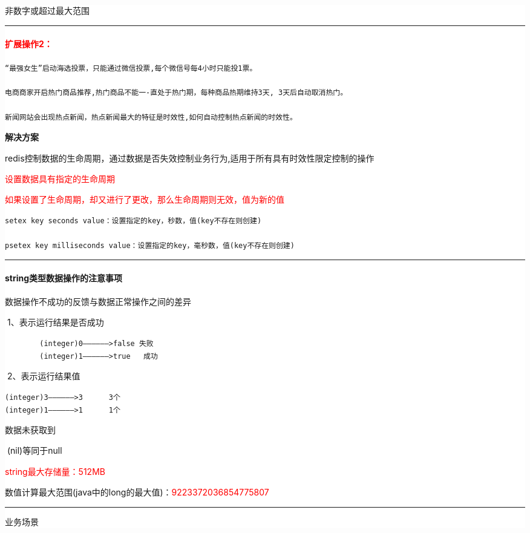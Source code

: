 非数字或超过最大范围



---



#### <span style='color:red'>**扩展操作2：**</span>

```
“最强女生”启动海选投票，只能通过微信投票,每个微信号每4小时只能投1票。

电商商家开启热门商品推荐,热门商品不能一-直处于热门期，每种商品热期维持3天, 3天后自动取消热门。

新闻网站会出现热点新闻，热点新闻最大的特征是时效性,如何自动控制热点新闻的时效性。
```

**解决方案**

redis控制数据的生命周期，通过数据是否失效控制业务行为,适用于所有具有时效性限定控制的操作



<span style='color:red'>设置数据具有指定的生命周期</span>

<span style='color:red'>如果设置了生命周期，却又进行了更改，那么生命周期则无效，值为新的值</span>

```
setex key seconds value：设置指定的key，秒数，值(key不存在则创建)

psetex key milliseconds value：设置指定的key，毫秒数，值(key不存在则创建)
```

---

#### string类型数据操作的注意事项

数据操作不成功的反馈与数据正常操作之间的差异

​		1、表示运行结果是否成功

			(integer)0——————>false 失败
			(integer)1——————>true	成功
​		2、表示运行结果值

```
(integer)3——————>3		3个
(integer)1——————>1		1个
```

数据未获取到

​		(nil)等同于null

<span style='color:red'>string最大存储量：512MB</span>

数值计算最大范围(java中的long的最大值)：<span style='color:red'>9223372036854775807</span>

---

业务场景
